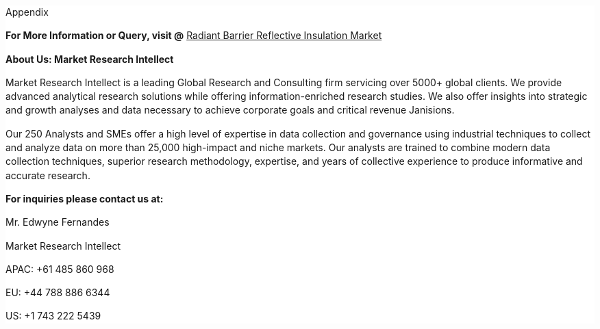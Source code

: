 Appendix</span></em></p><p><span class="font-[700]"><strong>For More Information or Query, visit&nbsp;@</strong>&nbsp;</span><span class="font-[700]"><a href="https://www.marketresearchintellect.com/product/global-radiant-barrier-reflective-insulation-market-size-forecast/?utm_source=Linkedin&utm_medium=838" target="_blank" data-tracking-control-name="article-ssr-frontend-pulse_little-text-block" data-tracking-will-navigate="" data-test-link="">Radiant Barrier Reflective Insulation Market</a></span></p><p><strong><span class="font-[700]">About Us: Market Research Intellect</span></strong></p><p><span class="">Market Research Intellect is a leading Global Research and Consulting firm servicing over 5000+ global clients. We provide advanced analytical research solutions while offering information-enriched research studies.&nbsp;</span>We also offer insights into strategic and growth analyses and data necessary to achieve corporate goals and critical revenue Janisions.</p><p><span class="">Our 250 Analysts and SMEs offer a high level of expertise in data collection and governance using industrial techniques to collect and analyze data on more than 25,000 high-impact and niche markets. Our analysts are trained to combine modern data collection techniques, superior research methodology, expertise, and years of collective experience to produce informative and accurate research.</span></p><p><strong>For inquiries please contact us at:</strong></p><p>Mr. Edwyne Fernandes</p><p>Market Research Intellect</p><p>APAC: +61 485 860 968</p><p>EU: +44 788 886 6344</p><p>US: +1 743 222 5439</p>
